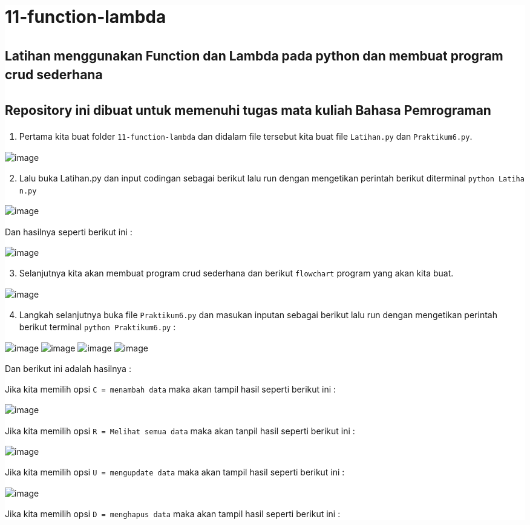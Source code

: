 # 11-function-lambda
## Latihan menggunakan Function dan Lambda pada python dan membuat program crud sederhana

## Repository ini dibuat untuk memenuhi tugas mata kuliah Bahasa Pemrograman

1. Pertama kita buat folder `11-function-lambda` dan didalam file tersebut kita buat file `Latihan.py` dan `Praktikum6.py`.

<img width="161" alt="image" src="https://user-images.githubusercontent.com/115475348/205444870-fad78384-8747-4707-a347-a7ef447cafb8.png">

2. Lalu buka Latihan.py dan input codingan sebagai berikut lalu run dengan mengetikan perintah berikut diterminal `python Latihan.py`

<img width="425" alt="image" src="https://user-images.githubusercontent.com/115475348/205445684-84197307-3a7d-40bd-a029-887b4195872b.png">

Dan hasilnya seperti berikut ini :

<img width="800" alt="image" src="https://user-images.githubusercontent.com/115475348/205445938-cf483fa7-1cde-4c4a-a216-7be6f3e06781.png">

3. Selanjutnya kita akan membuat program crud sederhana dan berikut `flowchart` program yang akan kita buat.

![image](https://user-images.githubusercontent.com/115475348/205446091-17f42613-87d8-465a-b56b-da3d185d07b9.png)

4. Langkah selanjutnya buka file `Praktikum6.py` dan masukan inputan sebagai berikut lalu run dengan mengetikan perintah berikut terminal `python Praktikum6.py` :

<img width="527" alt="image" src="https://user-images.githubusercontent.com/115475348/205452739-76852784-aeb6-42e8-9a49-3c82bf142d2b.png">
<img width="586" alt="image" src="https://user-images.githubusercontent.com/115475348/205452772-5a29e645-6d13-4db5-936d-002cd625e6d4.png">
<img width="551" alt="image" src="https://user-images.githubusercontent.com/115475348/205452814-f52a31c8-22a8-4e51-9d0b-de58fa3244ca.png">
<img width="496" alt="image" src="https://user-images.githubusercontent.com/115475348/205452845-2cac3234-1781-4fcb-8f9b-c53527b7c4c9.png">

Dan berikut ini adalah hasilnya :

Jika kita memilih opsi `C = menambah data` maka akan tampil hasil seperti berikut ini :

<img width="340" alt="image" src="https://user-images.githubusercontent.com/115475348/205453146-8cb4175d-5d03-427e-a468-49d697e47f45.png">

Jika kita memilih opsi `R = Melihat semua data` maka akan tanpil hasil seperti berikut ini :

<img width="359" alt="image" src="https://user-images.githubusercontent.com/115475348/205453299-f6d29362-9371-48a4-8494-2cd16fb48145.png">

Jika kita memilih opsi `U = mengupdate data` maka akan tampil hasil seperti berikut ini :

<img width="457" alt="image" src="https://user-images.githubusercontent.com/115475348/205454348-2998e24b-a369-42ed-bab6-1a008291ed8c.png">

Jika kita memilih opsi `D = menghapus data` maka akan tampil hasil seperti berikut ini :

